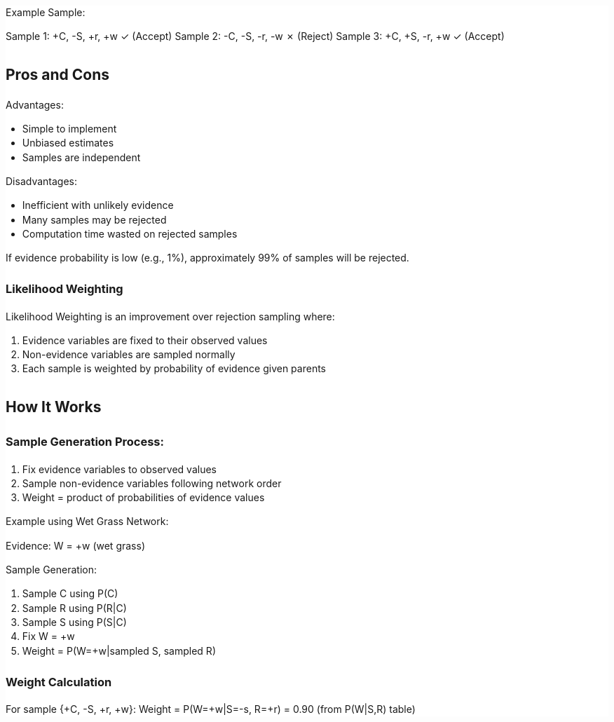 Example Sample:

Sample 1: +C, -S, +r, +w ✓ (Accept)
Sample 2: -C, -S, -r, -w ✗ (Reject)
Sample 3: +C, +S, -r, +w ✓ (Accept)


## Pros and Cons

Advantages:
- Simple to implement
- Unbiased estimates
- Samples are independent

Disadvantages:
- Inefficient with unlikely evidence
- Many samples may be rejected
- Computation time wasted on rejected samples

If evidence probability is low (e.g., 1%), approximately 99% of samples will be rejected.



### Likelihood Weighting

Likelihood Weighting is an improvement over rejection sampling where:

1. Evidence variables are fixed to their observed values
2. Non-evidence variables are sampled normally
3. Each sample is weighted by probability of evidence given parents

## How It Works

### Sample Generation Process:
1. Fix evidence variables to observed values
2. Sample non-evidence variables following network order
3. Weight = product of probabilities of evidence values

Example using Wet Grass Network:

Evidence: W = +w (wet grass)

Sample Generation:
1. Sample C using P(C)
2. Sample R using P(R|C)
3. Sample S using P(S|C)
4. Fix W = +w
5. Weight = P(W=+w|sampled S, sampled R)


### Weight Calculation

For sample {+C, -S, +r, +w}:
Weight = P(W=+w|S=-s, R=+r)
       = 0.90 (from P(W|S,R) table)
